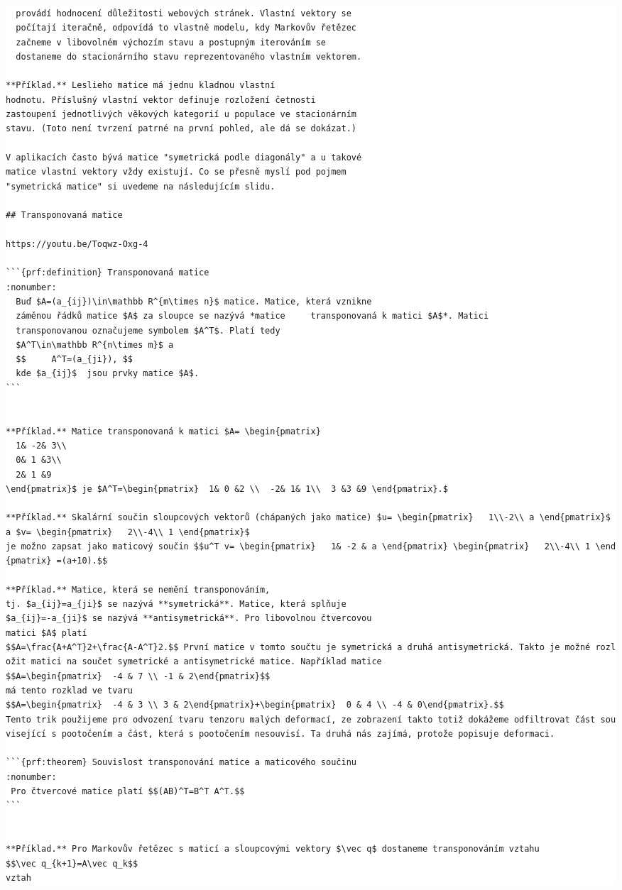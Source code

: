 ````
  provádí hodnocení důležitosti webových stránek. Vlastní vektory se
  počítají iteračně, odpovídá to vlastně modelu, kdy Markovův řetězec
  začneme v libovolném výchozím stavu a postupným iterováním se
  dostaneme do stacionárního stavu reprezentovaného vlastním vektorem.

**Příklad.** Leslieho matice má jednu kladnou vlastní
hodnotu. Příslušný vlastní vektor definuje rozložení četnosti
zastoupení jednotlivých věkových kategorií u populace ve stacionárním
stavu. (Toto není tvrzení patrné na první pohled, ale dá se dokázat.)

V aplikacích často bývá matice "symetrická podle diagonály" a u takové
matice vlastní vektory vždy existují. Co se přesně myslí pod pojmem
"symetrická matice" si uvedeme na následujícím slidu.

## Transponovaná matice

https://youtu.be/Toqwz-Oxg-4

```{prf:definition} Transponovaná matice
:nonumber:
  Buď $A=(a_{ij})\in\mathbb R^{m\times n}$ matice. Matice, která vznikne
  záměnou řádků matice $A$ za sloupce se nazývá *matice     transponovaná k matici $A$*. Matici
  transponovanou označujeme symbolem $A^T$. Platí tedy
  $A^T\in\mathbb R^{n\times m}$ a
  $$     A^T=(a_{ji}), $$
  kde $a_{ij}$  jsou prvky matice $A$.
```


**Příklad.** Matice transponovaná k matici $A= \begin{pmatrix}
  1& -2& 3\\
  0& 1 &3\\
  2& 1 &9
\end{pmatrix}$ je $A^T=\begin{pmatrix}  1& 0 &2 \\  -2& 1& 1\\  3 &3 &9 \end{pmatrix}.$

**Příklad.** Skalární součin sloupcových vektorů (chápaných jako matice) $u= \begin{pmatrix}   1\\-2\\ a \end{pmatrix}$
a $v= \begin{pmatrix}   2\\-4\\ 1 \end{pmatrix}$
je možno zapsat jako maticový součin $$u^T v= \begin{pmatrix}   1& -2 & a \end{pmatrix} \begin{pmatrix}   2\\-4\\ 1 \end{pmatrix} =(a+10).$$

**Příklad.** Matice, která se nemění transponováním,
tj. $a_{ij}=a_{ji}$ se nazývá **symetrická**. Matice, která splňuje
$a_{ij}=-a_{ji}$ se nazývá **antisymetrická**. Pro libovolnou čtvercovou
matici $A$ platí
$$A=\frac{A+A^T}2+\frac{A-A^T}2.$$ První matice v tomto součtu je symetrická a druhá antisymetrická. Takto je možné rozložit matici na součet symetrické a antisymetrické matice. Například matice
$$A=\begin{pmatrix}  -4 & 7 \\ -1 & 2\end{pmatrix}$$
má tento rozklad ve tvaru 
$$A=\begin{pmatrix}  -4 & 3 \\ 3 & 2\end{pmatrix}+\begin{pmatrix}  0 & 4 \\ -4 & 0\end{pmatrix}.$$
Tento trik použijeme pro odvození tvaru tenzoru malých deformací, ze zobrazení takto totiž dokážeme odfiltrovat část související s pootočením a část, která s pootočením nesouvisí. Ta druhá nás zajímá, protože popisuje deformaci.

```{prf:theorem} Souvislost transponování matice a maticového součinu
:nonumber:
 Pro čtvercové matice platí $$(AB)^T=B^T A^T.$$
```


**Příklad.** Pro Markovův řetězec s maticí a sloupcovými vektory $\vec q$ dostaneme transponováním vztahu
$$\vec q_{k+1}=A\vec q_k$$
vztah
````